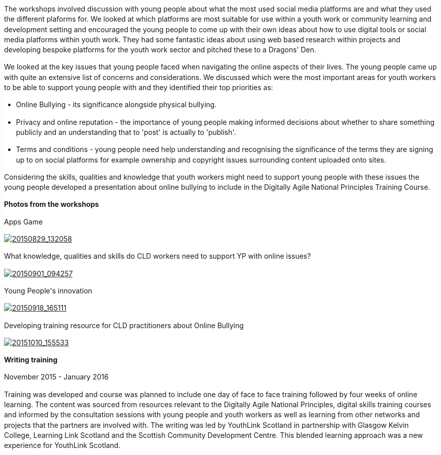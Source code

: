 The workshops involved discussion with young people about what the most used social media platforms are and what they used the different plaforms for. We looked at which platforms are most suitable for use within a youth work or community learning and development setting and encouraged the young people to come up with their own ideas about how to use digital tools or social media platforms within youth work. They had some fantastic ideas about using web based research within projects and developing bespoke platforms for the youth work sector and pitched these to a Dragons' Den.

We looked at the key issues that young people faced when navigating the online aspects of their lives. The young people came up with quite an extensive list of concerns and considerations. We discussed which were the most important areas for youth workers to be able to support young people with and they identified their top priorities as:

- Online Bullying - its significance alongside physical bullying.

- Privacy and online reputation - the importance of young people making informed decisions about whether to share something publicly and an understanding that to 'post' is actually to 'publish'.

- Terms and conditions - young people need help understanding and recognising the significance of the terms they are signing up to on social platforms for example ownership and copyright issues surrounding content uploaded onto sites.


Considering the skills, qualities and knowledge that youth workers might need to support young people with these issues the young people developed a presentation about online bullying to include in the Digitally Agile National Principles Training Course.

**Photos from the workshops**

Apps Game

<a data-flickr-embed="true"  href="https://www.flickr.com/photos/140540017@N06/25185826373/in/album-72157665381931840/" title="20150829_132058"><img src="https://farm2.staticflickr.com/1716/25185826373_8e16edf98b_z.jpg" width="640" height="480" alt="20150829_132058"></a><script async src="//embedr.flickr.com/assets/client-code.js" charset="utf-8"></script>

What knowledge, qualities and skills do CLD workers need to support YP with online issues?


<a data-flickr-embed="true"  href="https://www.flickr.com/photos/140540017@N06/25181940344/in/album-72157665381931840/" title="20150901_094257"><img src="https://farm2.staticflickr.com/1706/25181940344_c3a3be2b08_z.jpg" width="640" height="480" alt="20150901_094257"></a><script async src="//embedr.flickr.com/assets/client-code.js" charset="utf-8"></script>


Young People's innovation


<a data-flickr-embed="true"  href="https://www.flickr.com/photos/140540017@N06/25812434095/in/album-72157665381931840/" title="20150918_165111"><img src="https://farm2.staticflickr.com/1680/25812434095_f96a3ed494_z.jpg" width="480" height="640" alt="20150918_165111"></a><script async src="//embedr.flickr.com/assets/client-code.js" charset="utf-8"></script>


Developing training resource for CLD practitioners about Online Bullying


<a data-flickr-embed="true"  href="https://www.flickr.com/photos/140540017@N06/25812430885/in/album-72157665381931840/" title="20151010_155533"><img src="https://farm2.staticflickr.com/1651/25812430885_a1294d9fcf_z.jpg" width="640" height="480" alt="20151010_155533"></a><script async src="//embedr.flickr.com/assets/client-code.js" charset="utf-8"></script>




**Writing training**

November 2015 - January 2016

Training was developed and course was planned to include one day of face to face training followed by four weeks of online learning.
The content was sourced from resources relevant to the Digitally Agile National Principles, digital skills training courses and informed by the consultation sessions with young people and youth workers as well as learning from other networks and projects that the partners are involved with. The writing was led by YouthLink Scotland in partnership with Glasgow Kelvin College, Learning Link Scotland and the Scottish Community Development Centre. This blended learning approach was a new experience for YouthLink Scotland.
